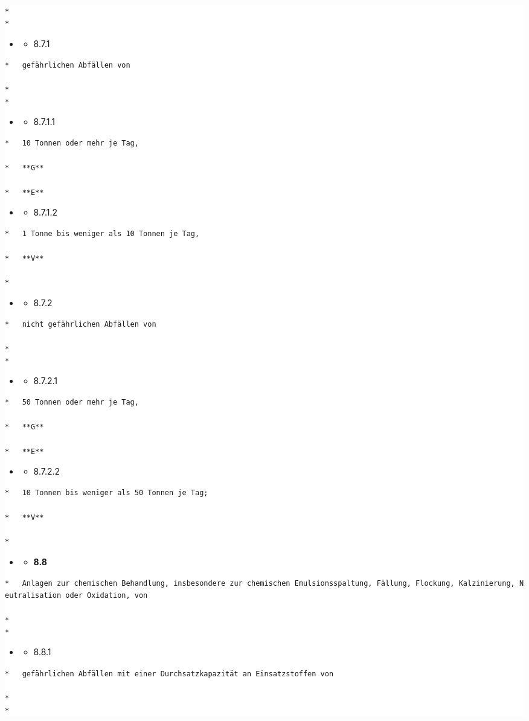     *
    *

*    *   8.7.1

    *   gefährlichen Abfällen von

    *
    *

*    *   8.7.1.1

    *   10 Tonnen oder mehr je Tag,

    *   **G**

    *   **E**


*    *   8.7.1.2

    *   1 Tonne bis weniger als 10 Tonnen je Tag,

    *   **V**

    *

*    *   8.7.2

    *   nicht gefährlichen Abfällen von

    *
    *

*    *   8.7.2.1

    *   50 Tonnen oder mehr je Tag,

    *   **G**

    *   **E**


*    *   8.7.2.2

    *   10 Tonnen bis weniger als 50 Tonnen je Tag;

    *   **V**

    *

*    *   **8.8**

    *   Anlagen zur chemischen Behandlung, insbesondere zur chemischen Emulsionsspaltung, Fällung, Flockung, Kalzinierung, Neutralisation oder Oxidation, von

    *
    *

*    *   8.8.1

    *   gefährlichen Abfällen mit einer Durchsatzkapazität an Einsatzstoffen von

    *
    *
